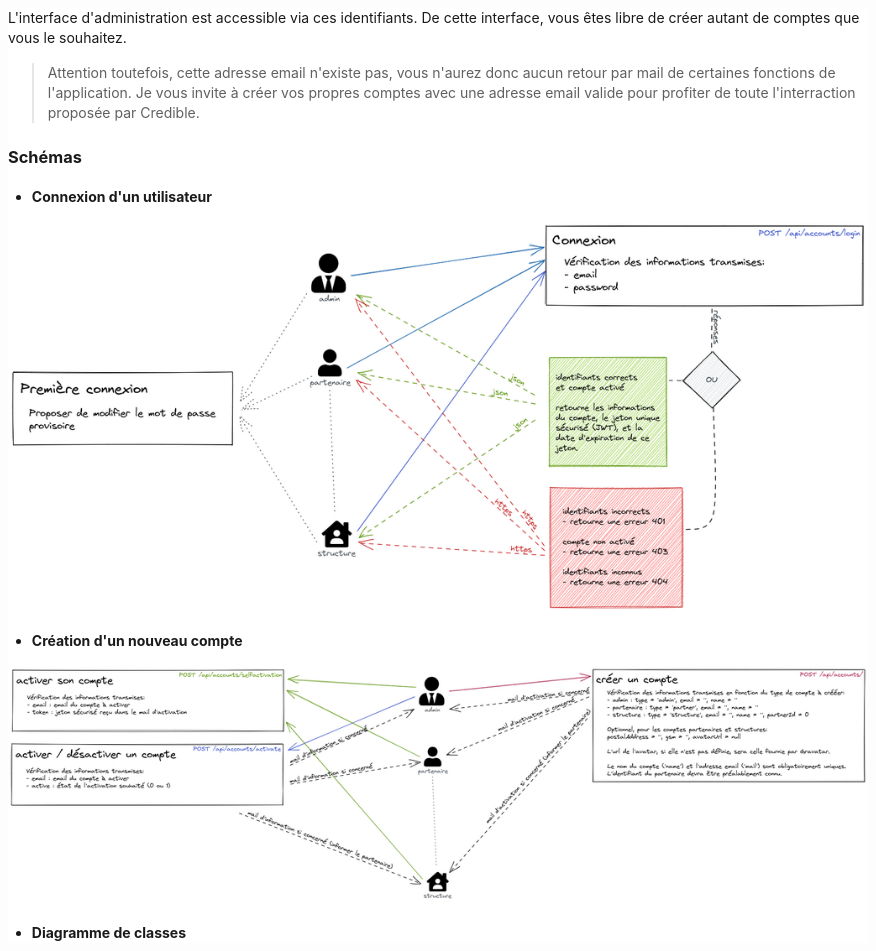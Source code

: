L'interface d'administration est accessible via ces identifiants. De cette interface, vous êtes libre de créer autant de comptes que vous le souhaitez.

> Attention toutefois, cette adresse email n'existe pas, vous n'aurez donc aucun retour par mail de certaines fonctions de l'application. Je vous invite à créer vos propres comptes avec une adresse email valide pour profiter de toute l'interraction proposée par Credible.

### Schémas

- **Connexion d'un utilisateur**

![Connexion](https://github.com/pantaflex44/ECF-202212-OB-Express-React/raw/dev/ecf-files/diagrams/login.png)

- **Création d'un nouveau compte**

![Nouveau compte](https://github.com/pantaflex44/ECF-202212-OB-Express-React/raw/dev/ecf-files/diagrams/create-account.png)

- **Diagramme de classes**
